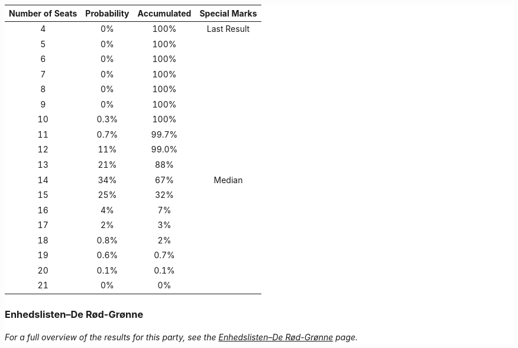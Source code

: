| Number of Seats | Probability | Accumulated | Special Marks |
|:---------------:|:-----------:|:-----------:|:-------------:|
| 4 | 0% | 100% | Last Result |
| 5 | 0% | 100% |  |
| 6 | 0% | 100% |  |
| 7 | 0% | 100% |  |
| 8 | 0% | 100% |  |
| 9 | 0% | 100% |  |
| 10 | 0.3% | 100% |  |
| 11 | 0.7% | 99.7% |  |
| 12 | 11% | 99.0% |  |
| 13 | 21% | 88% |  |
| 14 | 34% | 67% | Median |
| 15 | 25% | 32% |  |
| 16 | 4% | 7% |  |
| 17 | 2% | 3% |  |
| 18 | 0.8% | 2% |  |
| 19 | 0.6% | 0.7% |  |
| 20 | 0.1% | 0.1% |  |
| 21 | 0% | 0% |  |

### Enhedslisten–De Rød-Grønne

*For a full overview of the results for this party, see the [Enhedslisten–De Rød-Grønne](party-enhedslisten–derød-grønne.html) page.*
